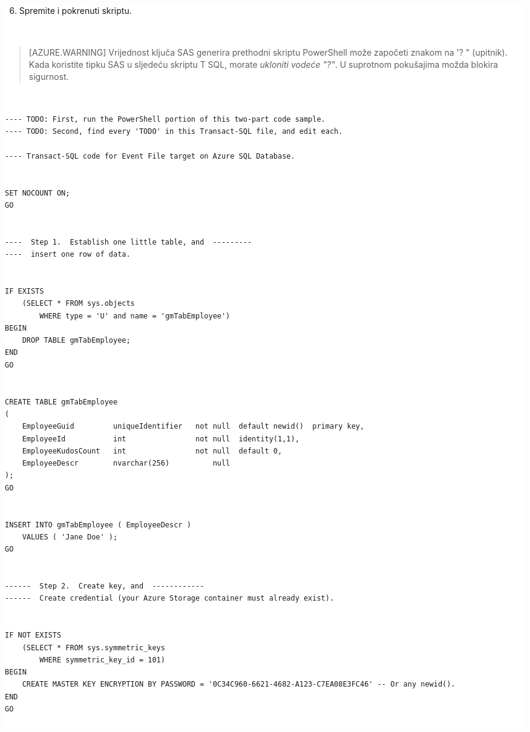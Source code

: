 6. Spremite i pokrenuti skriptu.


&nbsp;


> [AZURE.WARNING] Vrijednost ključa SAS generira prethodni skriptu PowerShell može započeti znakom na '? " (upitnik). Kada koristite tipku SAS u sljedeću skriptu T SQL, morate *ukloniti vodeće "?"*. U suprotnom pokušajima možda blokira sigurnost.


&nbsp;


```
---- TODO: First, run the PowerShell portion of this two-part code sample.
---- TODO: Second, find every 'TODO' in this Transact-SQL file, and edit each.

---- Transact-SQL code for Event File target on Azure SQL Database.


SET NOCOUNT ON;
GO


----  Step 1.  Establish one little table, and  ---------
----  insert one row of data.


IF EXISTS
    (SELECT * FROM sys.objects
        WHERE type = 'U' and name = 'gmTabEmployee')
BEGIN
    DROP TABLE gmTabEmployee;
END
GO


CREATE TABLE gmTabEmployee
(
    EmployeeGuid         uniqueIdentifier   not null  default newid()  primary key,
    EmployeeId           int                not null  identity(1,1),
    EmployeeKudosCount   int                not null  default 0,
    EmployeeDescr        nvarchar(256)          null
);
GO


INSERT INTO gmTabEmployee ( EmployeeDescr )
    VALUES ( 'Jane Doe' );
GO


------  Step 2.  Create key, and  ------------
------  Create credential (your Azure Storage container must already exist).


IF NOT EXISTS
    (SELECT * FROM sys.symmetric_keys
        WHERE symmetric_key_id = 101)
BEGIN
    CREATE MASTER KEY ENCRYPTION BY PASSWORD = '0C34C960-6621-4682-A123-C7EA08E3FC46' -- Or any newid().
END
GO


```

[30_powershell_ise]: ./media/sql-database-xevent-code-event-file/event-file-powershell-ise-b30.png
